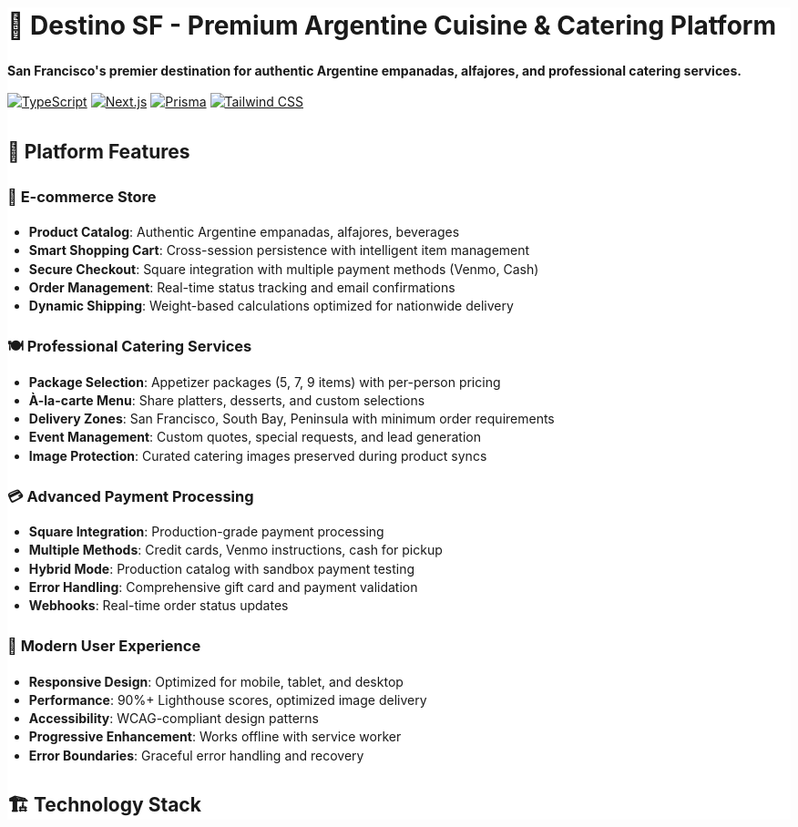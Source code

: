 # 🥟 Destino SF - Premium Argentine Cuisine & Catering Platform

**San Francisco's premier destination for authentic Argentine empanadas, alfajores, and professional catering services.**

[![TypeScript](https://img.shields.io/badge/TypeScript-007ACC?style=flat&logo=typescript&logoColor=white)](https://www.typescriptlang.org/)
[![Next.js](https://img.shields.io/badge/Next.js-000000?style=flat&logo=next.js&logoColor=white)](https://nextjs.org/)
[![Prisma](https://img.shields.io/badge/Prisma-2D3748?style=flat&logo=prisma&logoColor=white)](https://prisma.io/)
[![Tailwind CSS](https://img.shields.io/badge/Tailwind_CSS-38B2AC?style=flat&logo=tailwind-css&logoColor=white)](https://tailwindcss.com/)

## 🌟 Platform Features

### 🛒 **E-commerce Store**

- **Product Catalog**: Authentic Argentine empanadas, alfajores, beverages
- **Smart Shopping Cart**: Cross-session persistence with intelligent item management
- **Secure Checkout**: Square integration with multiple payment methods (Venmo, Cash)
- **Order Management**: Real-time status tracking and email confirmations
- **Dynamic Shipping**: Weight-based calculations optimized for nationwide delivery

### 🍽️ **Professional Catering Services**

- **Package Selection**: Appetizer packages (5, 7, 9 items) with per-person pricing
- **À-la-carte Menu**: Share platters, desserts, and custom selections
- **Delivery Zones**: San Francisco, South Bay, Peninsula with minimum order requirements
- **Event Management**: Custom quotes, special requests, and lead generation
- **Image Protection**: Curated catering images preserved during product syncs

### 💳 **Advanced Payment Processing**

- **Square Integration**: Production-grade payment processing
- **Multiple Methods**: Credit cards, Venmo instructions, cash for pickup
- **Hybrid Mode**: Production catalog with sandbox payment testing
- **Error Handling**: Comprehensive gift card and payment validation
- **Webhooks**: Real-time order status updates

### 📱 **Modern User Experience**

- **Responsive Design**: Optimized for mobile, tablet, and desktop
- **Performance**: 90%+ Lighthouse scores, optimized image delivery
- **Accessibility**: WCAG-compliant design patterns
- **Progressive Enhancement**: Works offline with service worker
- **Error Boundaries**: Graceful error handling and recovery

## 🏗️ Technology Stack
